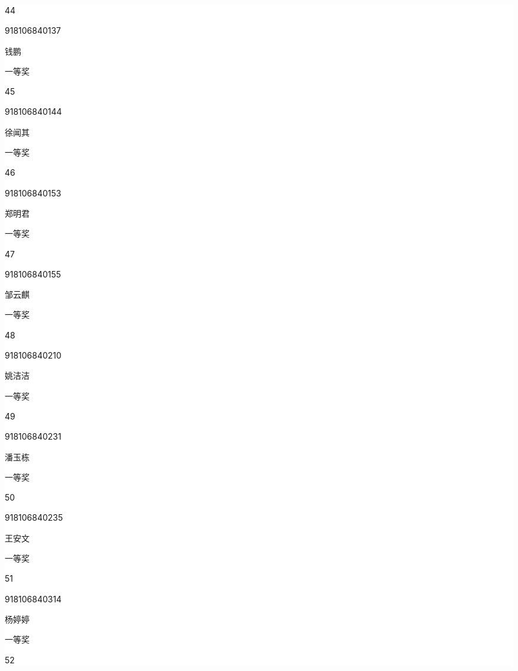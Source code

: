 44

918106840137

钱鹏

一等奖

45

918106840144

徐闻其

一等奖

46

918106840153

郑明君

一等奖

47

918106840155

邹云麒

一等奖

48

918106840210

姚洁洁

一等奖

49

918106840231

潘玉栋

一等奖

50

918106840235

王安文

一等奖

51

918106840314

杨婷婷

一等奖

52
